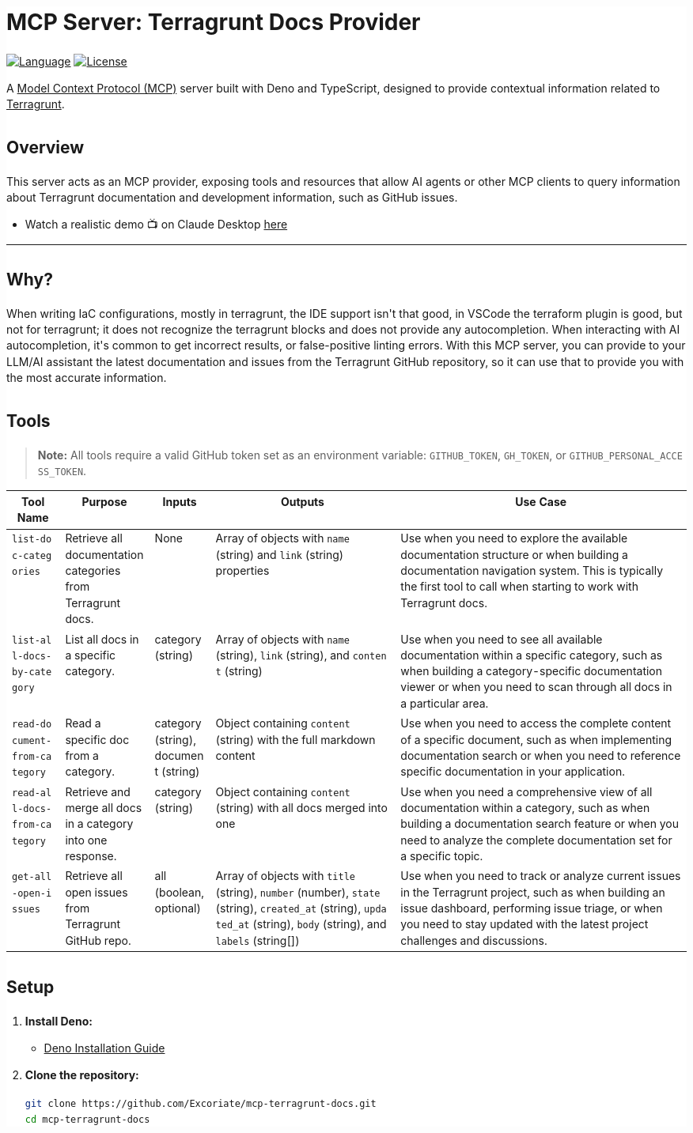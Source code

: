 # MCP Server: Terragrunt Docs Provider

[![Language](https://img.shields.io/badge/language-Deno/TypeScript-blue.svg)](https://deno.land/)
[![License](https://img.shields.io/badge/license-MIT-green.svg)](LICENSE) 

A [Model Context Protocol (MCP)](modelcontextprotocol.io) server built with Deno and TypeScript, designed to provide contextual information related to [Terragrunt](https://terragrunt.gruntwork.io/).

## Overview

This server acts as an MCP provider, exposing tools and resources that allow AI agents or other MCP clients to query information about Terragrunt documentation and development information, such as GitHub issues.

- Watch a realistic demo 📺 on Claude Desktop [here](https://screen.studio/share/UKJNhBNq)

---

## Why?

When writing IaC configurations, mostly in terragrunt, the IDE support isn't that good, in VSCode the terraform plugin is good, but not for terragrunt; it does not recognize the terragrunt blocks and does not provide any autocompletion. When interacting with AI autocompletion, it's common to get incorrect results, or false-positive linting errors. With this MCP server, you can provide to your LLM/AI assistant the latest documentation and issues from the Terragrunt GitHub repository, so it can use that to provide you with the most accurate information.

## Tools

> **Note:** All tools require a valid GitHub token set as an environment variable: `GITHUB_TOKEN`, `GH_TOKEN`, or `GITHUB_PERSONAL_ACCESS_TOKEN`.

| Tool Name                   | Purpose                                                                 | Inputs                                   | Outputs                                                                 | Use Case                                                                                          |
|-----------------------------|-------------------------------------------------------------------------|------------------------------------------|-------------------------------------------------------------------------|---------------------------------------------------------------------------------------------------|
| `list-doc-categories`       | Retrieve all documentation categories from Terragrunt docs.             | None                                     | Array of objects with `name` (string) and `link` (string) properties    | Use when you need to explore the available documentation structure or when building a documentation navigation system. This is typically the first tool to call when starting to work with Terragrunt docs. |
| `list-all-docs-by-category` | List all docs in a specific category.                                   | category (string)                        | Array of objects with `name` (string), `link` (string), and `content` (string) | Use when you need to see all available documentation within a specific category, such as when building a category-specific documentation viewer or when you need to scan through all docs in a particular area. |
| `read-document-from-category` | Read a specific doc from a category.                                    | category (string), document (string)     | Object containing `content` (string) with the full markdown content     | Use when you need to access the complete content of a specific document, such as when implementing documentation search or when you need to reference specific documentation in your application. |
| `read-all-docs-from-category` | Retrieve and merge all docs in a category into one response.            | category (string)                        | Object containing `content` (string) with all docs merged into one      | Use when you need a comprehensive view of all documentation within a category, such as when building a documentation search feature or when you need to analyze the complete documentation set for a specific topic. |
| `get-all-open-issues`         | Retrieve all open issues from Terragrunt GitHub repo.                   | all (boolean, optional)                  | Array of objects with `title` (string), `number` (number), `state` (string), `created_at` (string), `updated_at` (string), `body` (string), and `labels` (string[]) | Use when you need to track or analyze current issues in the Terragrunt project, such as when building an issue dashboard, performing issue triage, or when you need to stay updated with the latest project challenges and discussions. |

## Setup

1. **Install Deno:**
   - [Deno Installation Guide](https://deno.land/manual/getting_started/installation)
2. **Clone the repository:**

   ```sh
   git clone https://github.com/Excoriate/mcp-terragrunt-docs.git
   cd mcp-terragrunt-docs
   ```
